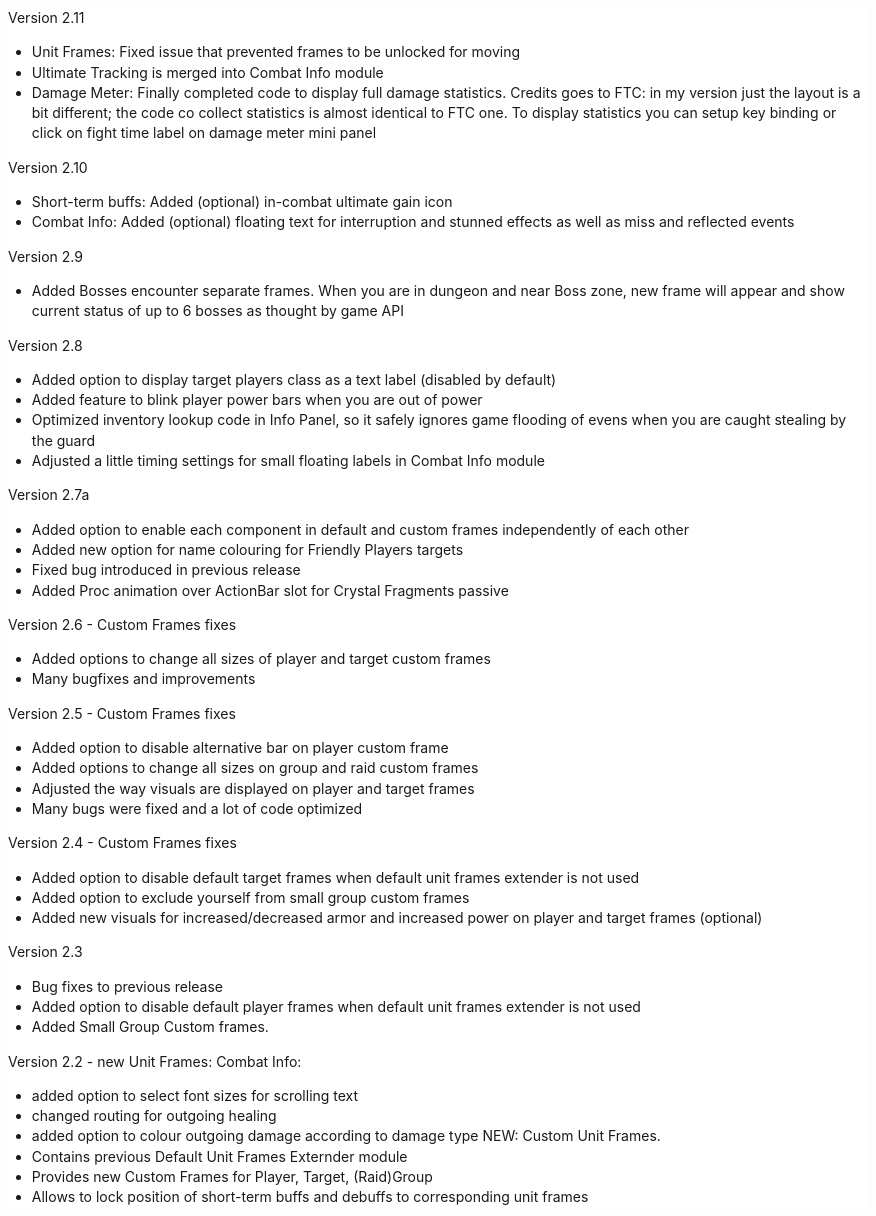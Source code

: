 Version 2.11
- Unit Frames: Fixed issue that prevented frames to be unlocked for moving
- Ultimate Tracking is merged into Combat Info module
- Damage Meter: Finally completed code to display full damage statistics. Credits goes to FTC: in my version just the layout is a bit different; the code co collect statistics is almost identical to FTC one. To display statistics you can setup key binding or click on fight time label on damage meter mini panel

Version 2.10
- Short-term buffs: Added (optional) in-combat ultimate gain icon
- Combat Info: Added (optional) floating text for interruption and stunned effects as well as miss and reflected events

Version 2.9
- Added Bosses encounter separate frames. When you are in dungeon and near Boss zone, new frame will appear and show current status of up to 6 bosses as thought by game API

Version 2.8
- Added option to display target players class as a text label (disabled by default)
- Added feature to blink player power bars when you are out of power
- Optimized inventory lookup code in Info Panel, so it safely ignores game flooding of evens when you are caught stealing by the guard
- Adjusted a little timing settings for small floating labels in Combat Info module

Version 2.7a
- Added option to enable each component in default and custom frames independently of each other
- Added new option for name colouring for Friendly Players targets
- Fixed bug introduced in previous release
- Added Proc animation over ActionBar slot for Crystal Fragments passive

Version 2.6 - Custom Frames fixes
- Added options to change all sizes of player and target custom frames
- Many bugfixes and improvements

Version 2.5 - Custom Frames fixes
- Added option to disable alternative bar on player custom frame
- Added options to change all sizes on group and raid custom frames
- Adjusted the way visuals are displayed on player and target frames
- Many bugs were fixed and a lot of code optimized

Version 2.4 - Custom Frames fixes
- Added option to disable default target frames when default unit frames extender is not used
- Added option to exclude yourself from small group custom frames
- Added new visuals for increased/decreased armor and increased power on player and target frames (optional)

Version 2.3
- Bug fixes to previous release
- Added option to disable default player frames when default unit frames extender is not used
- Added Small Group Custom frames.

Version 2.2 - new Unit Frames:
Combat Info:
- added option to select font sizes for scrolling text
- changed routing for outgoing healing
- added option to colour outgoing damage according to damage type
NEW: Custom Unit Frames.
- Contains previous Default Unit Frames Externder module
- Provides new Custom Frames for Player, Target, (Raid)Group
- Allows to lock position of short-term buffs and debuffs to corresponding unit frames
